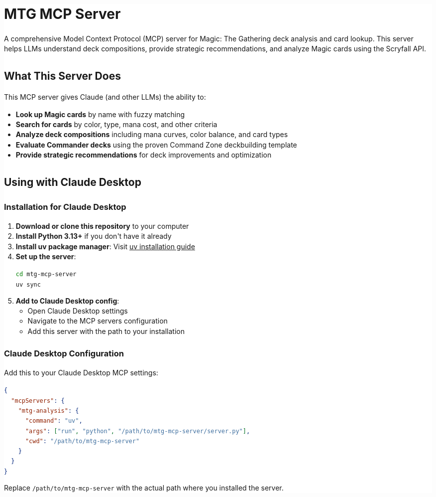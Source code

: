 # MTG MCP Server

A comprehensive Model Context Protocol (MCP) server for Magic: The Gathering deck analysis and card lookup. This server helps LLMs understand deck compositions, provide strategic recommendations, and analyze Magic cards using the Scryfall API.

## What This Server Does

This MCP server gives Claude (and other LLMs) the ability to:

- **Look up Magic cards** by name with fuzzy matching
- **Search for cards** by color, type, mana cost, and other criteria
- **Analyze deck compositions** including mana curves, color balance, and card types
- **Evaluate Commander decks** using the proven Command Zone deckbuilding template
- **Provide strategic recommendations** for deck improvements and optimization

## Using with Claude Desktop

### Installation for Claude Desktop

1. **Download or clone this repository** to your computer
2. **Install Python 3.13+** if you don't have it already
3. **Install uv package manager**: Visit [uv installation guide](https://docs.astral.sh/uv/getting-started/installation/)
4. **Set up the server**:
   ```bash
   cd mtg-mcp-server
   uv sync
   ```
5. **Add to Claude Desktop config**:
   - Open Claude Desktop settings
   - Navigate to the MCP servers configuration
   - Add this server with the path to your installation

### Claude Desktop Configuration

Add this to your Claude Desktop MCP settings:

```json
{
  "mcpServers": {
    "mtg-analysis": {
      "command": "uv",
      "args": ["run", "python", "/path/to/mtg-mcp-server/server.py"],
      "cwd": "/path/to/mtg-mcp-server"
    }
  }
}
```

Replace `/path/to/mtg-mcp-server` with the actual path where you installed the server.
